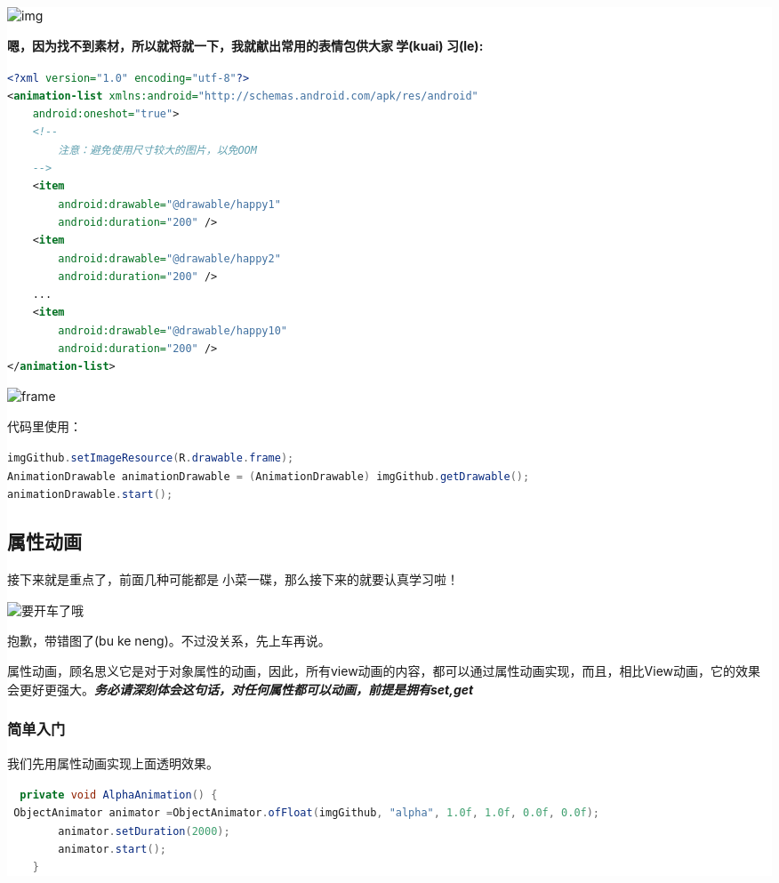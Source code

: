 ![img](E:\Android_NoteBook\Android_NoteBook\assets\1115031-b52487cb6b97f911.gif)

**嗯，因为找不到素材，所以就将就一下，我就献出常用的表情包供大家 学(kuai) 习(le):**

```xml
<?xml version="1.0" encoding="utf-8"?>
<animation-list xmlns:android="http://schemas.android.com/apk/res/android"
    android:oneshot="true">
    <!--
        注意：避免使用尺寸较大的图片，以免OOM
    -->
    <item
        android:drawable="@drawable/happy1"
        android:duration="200" />
    <item
        android:drawable="@drawable/happy2"
        android:duration="200" />
    ...
    <item
        android:drawable="@drawable/happy10"
        android:duration="200" />
</animation-list>
```

![frame](E:\Android_NoteBook\Android_NoteBook\assets\frame.gif)

代码里使用：

```java
imgGithub.setImageResource(R.drawable.frame);
AnimationDrawable animationDrawable = (AnimationDrawable) imgGithub.getDrawable();
animationDrawable.start();
```





## 属性动画

接下来就是重点了，前面几种可能都是 小菜一碟，那么接下来的就要认真学习啦！

![要开车了哦](E:\Android_NoteBook\Android_NoteBook\assets\要开车了哦.jpg)

抱歉，带错图了(bu ke neng)。不过没关系，先上车再说。



属性动画，顾名思义它是对于对象属性的动画，因此，所有view动画的内容，都可以通过属性动画实现，而且，相比View动画，它的效果会更好更强大。***务必请深刻体会这句话，对任何属性都可以动画，前提是拥有set,get***



### 简单入门

我们先用属性动画实现上面透明效果。

```java
  private void AlphaAnimation() {
 ObjectAnimator animator =ObjectAnimator.ofFloat(imgGithub, "alpha", 1.0f, 1.0f, 0.0f, 0.0f);
        animator.setDuration(2000);
        animator.start();
    }
```
